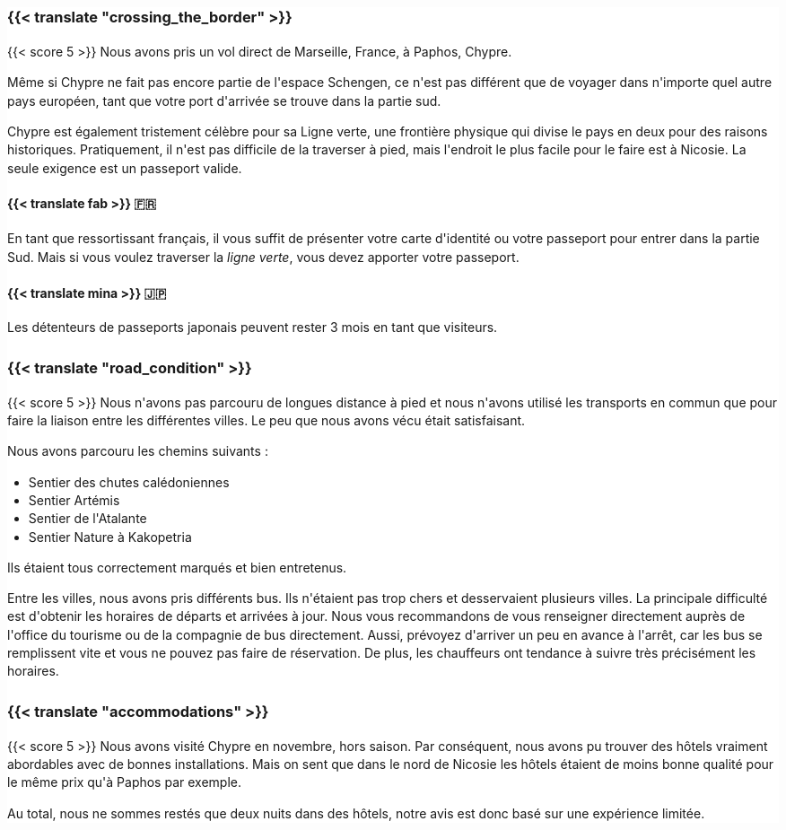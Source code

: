 ### {{< translate "crossing_the_border" >}}
{{< score 5 >}}
Nous avons pris un vol direct de Marseille, France, à Paphos, Chypre.

Même si Chypre ne fait pas encore partie de l'espace Schengen, ce n'est pas différent que de voyager dans n'importe quel autre pays européen, tant que votre port d'arrivée se trouve dans la partie sud.

Chypre est également tristement célèbre pour sa Ligne verte, une frontière physique qui divise le pays en deux pour des raisons historiques. Pratiquement, il n'est pas difficile de la traverser à pied, mais l'endroit le plus facile pour le faire est à Nicosie. La seule exigence est un passeport valide.

#### {{< translate fab >}} 🇫🇷
En tant que ressortissant français, il vous suffit de présenter votre carte d'identité ou votre passeport pour entrer dans la partie Sud. Mais si vous voulez traverser la *ligne verte*, vous devez apporter votre passeport.

#### {{< translate mina >}} 🇯🇵
Les détenteurs de passeports japonais peuvent rester 3 mois en tant que visiteurs.



### {{< translate "road_condition" >}}
{{< score 5 >}}
Nous n'avons pas parcouru de longues distance à pied et nous n'avons utilisé les transports en commun que pour faire la liaison entre les différentes villes. Le peu que nous avons vécu était satisfaisant.

Nous avons parcouru les chemins suivants :

- Sentier des chutes calédoniennes
- Sentier Artémis
- Sentier de l'Atalante
- Sentier Nature à Kakopetria

Ils étaient tous correctement marqués et bien entretenus.

Entre les villes, nous avons pris différents bus. Ils n'étaient pas trop chers et desservaient plusieurs villes. La principale difficulté est d'obtenir les horaires de départs et arrivées à jour. Nous vous recommandons de vous renseigner directement auprès de l'office du tourisme ou de la compagnie de bus directement. Aussi, prévoyez d'arriver un peu en avance à l'arrêt, car les bus se remplissent vite et vous ne pouvez pas faire de réservation. De plus, les chauffeurs ont tendance à suivre très précisément les horaires.



### {{< translate "accommodations" >}}
{{< score 5 >}}
Nous avons visité Chypre en novembre, hors saison. Par conséquent, nous avons pu trouver des hôtels vraiment abordables avec de bonnes installations. Mais on sent que dans le nord de Nicosie les hôtels étaient de moins bonne qualité pour le même prix qu'à Paphos par exemple.

Au total, nous ne sommes restés que deux nuits dans des hôtels, notre avis est donc basé sur une expérience limitée.
